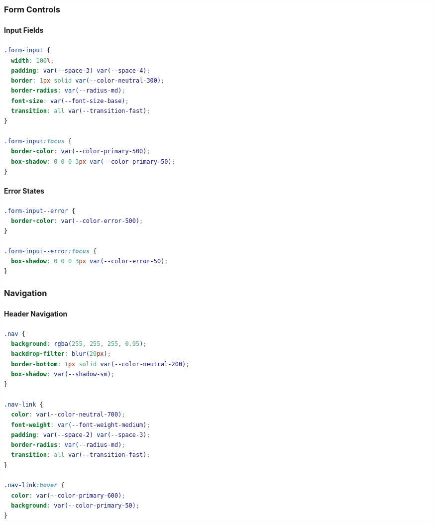 ### Form Controls

#### Input Fields
```css
.form-input {
  width: 100%;
  padding: var(--space-3) var(--space-4);
  border: 1px solid var(--color-neutral-300);
  border-radius: var(--radius-md);
  font-size: var(--font-size-base);
  transition: all var(--transition-fast);
}

.form-input:focus {
  border-color: var(--color-primary-500);
  box-shadow: 0 0 0 3px var(--color-primary-50);
}
```

#### Error States
```css
.form-input--error {
  border-color: var(--color-error-500);
}

.form-input--error:focus {
  box-shadow: 0 0 0 3px var(--color-error-50);
}
```

### Navigation

#### Header Navigation
```css
.nav {
  background: rgba(255, 255, 255, 0.95);
  backdrop-filter: blur(20px);
  border-bottom: 1px solid var(--color-neutral-200);
  box-shadow: var(--shadow-sm);
}

.nav-link {
  color: var(--color-neutral-700);
  font-weight: var(--font-weight-medium);
  padding: var(--space-2) var(--space-3);
  border-radius: var(--radius-md);
  transition: all var(--transition-fast);
}

.nav-link:hover {
  color: var(--color-primary-600);
  background: var(--color-primary-50);
}
```
